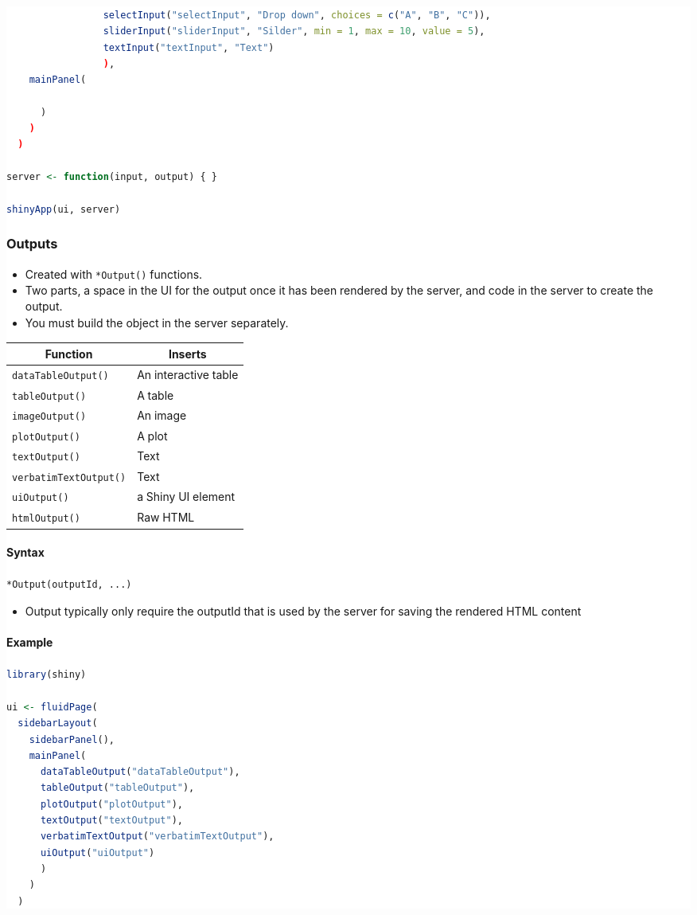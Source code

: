 ```r
                 selectInput("selectInput", "Drop down", choices = c("A", "B", "C")),
                 sliderInput("sliderInput", "Silder", min = 1, max = 10, value = 5),
                 textInput("textInput", "Text")
                 ),
    mainPanel(
      
      )
    )
  )

server <- function(input, output) { }

shinyApp(ui, server)
```

### Outputs

- Created with `*Output()` functions.
- Two parts, a space in the UI for the output once it has been rendered by the server, and code in the server to create the output. 
- You must build the object in the server separately.

| Function             | Inserts              |
|----------------------|----------------------|
| `dataTableOutput()`    | An interactive table |
| `tableOutput()`        | A table              |
| `imageOutput()`        | An image             |
| `plotOutput()`         | A plot               |
| `textOutput()`         | Text                 |
| `verbatimTextOutput()` | Text                 |
| `uiOutput()`           | a Shiny UI element   |
| `htmlOutput()`         | Raw HTML             |

#### Syntax

`*Output(outputId, ...)`

- Output typically only require the outputId that is used by the server for saving the rendered HTML content

#### Example


```r
library(shiny)

ui <- fluidPage(
  sidebarLayout(
    sidebarPanel(),
    mainPanel(
      dataTableOutput("dataTableOutput"),
      tableOutput("tableOutput"),
      plotOutput("plotOutput"),
      textOutput("textOutput"),
      verbatimTextOutput("verbatimTextOutput"),
      uiOutput("uiOutput")
      )
    )
  )

```